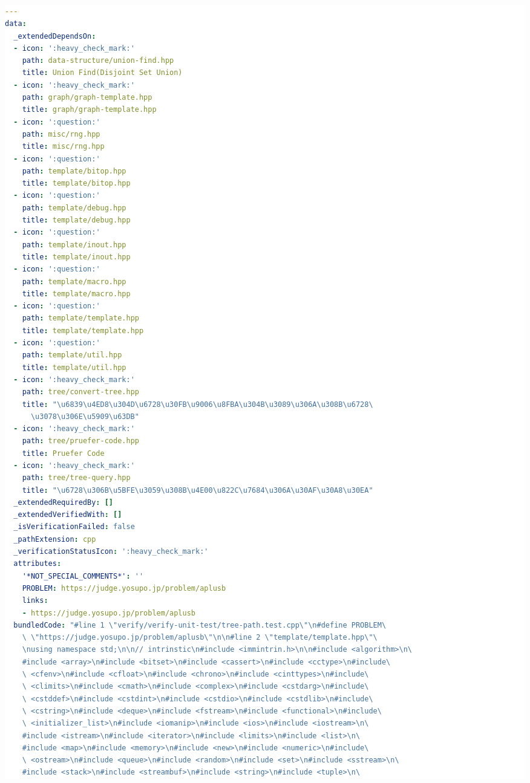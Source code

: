 ```yaml
---
data:
  _extendedDependsOn:
  - icon: ':heavy_check_mark:'
    path: data-structure/union-find.hpp
    title: Union Find(Disjoint Set Union)
  - icon: ':heavy_check_mark:'
    path: graph/graph-template.hpp
    title: graph/graph-template.hpp
  - icon: ':question:'
    path: misc/rng.hpp
    title: misc/rng.hpp
  - icon: ':question:'
    path: template/bitop.hpp
    title: template/bitop.hpp
  - icon: ':question:'
    path: template/debug.hpp
    title: template/debug.hpp
  - icon: ':question:'
    path: template/inout.hpp
    title: template/inout.hpp
  - icon: ':question:'
    path: template/macro.hpp
    title: template/macro.hpp
  - icon: ':question:'
    path: template/template.hpp
    title: template/template.hpp
  - icon: ':question:'
    path: template/util.hpp
    title: template/util.hpp
  - icon: ':heavy_check_mark:'
    path: tree/convert-tree.hpp
    title: "\u6839\u4ED8\u304D\u6728\u30FB\u9006\u8FBA\u304B\u3089\u306A\u308B\u6728\
      \u3078\u306E\u5909\u63DB"
  - icon: ':heavy_check_mark:'
    path: tree/pruefer-code.hpp
    title: Pruefer Code
  - icon: ':heavy_check_mark:'
    path: tree/tree-query.hpp
    title: "\u6728\u306B\u5BFE\u3059\u308B\u4E00\u822C\u7684\u306A\u30AF\u30A8\u30EA"
  _extendedRequiredBy: []
  _extendedVerifiedWith: []
  _isVerificationFailed: false
  _pathExtension: cpp
  _verificationStatusIcon: ':heavy_check_mark:'
  attributes:
    '*NOT_SPECIAL_COMMENTS*': ''
    PROBLEM: https://judge.yosupo.jp/problem/aplusb
    links:
    - https://judge.yosupo.jp/problem/aplusb
  bundledCode: "#line 1 \"verify/verify-unit-test/tree-path.test.cpp\"\n#define PROBLEM\
    \ \"https://judge.yosupo.jp/problem/aplusb\"\n\n#line 2 \"template/template.hpp\"\
    \nusing namespace std;\n\n// intrinstic\n#include <immintrin.h>\n\n#include <algorithm>\n\
    #include <array>\n#include <bitset>\n#include <cassert>\n#include <cctype>\n#include\
    \ <cfenv>\n#include <cfloat>\n#include <chrono>\n#include <cinttypes>\n#include\
    \ <climits>\n#include <cmath>\n#include <complex>\n#include <cstdarg>\n#include\
    \ <cstddef>\n#include <cstdint>\n#include <cstdio>\n#include <cstdlib>\n#include\
    \ <cstring>\n#include <deque>\n#include <fstream>\n#include <functional>\n#include\
    \ <initializer_list>\n#include <iomanip>\n#include <ios>\n#include <iostream>\n\
    #include <istream>\n#include <iterator>\n#include <limits>\n#include <list>\n\
    #include <map>\n#include <memory>\n#include <new>\n#include <numeric>\n#include\
    \ <ostream>\n#include <queue>\n#include <random>\n#include <set>\n#include <sstream>\n\
    #include <stack>\n#include <streambuf>\n#include <string>\n#include <tuple>\n\
```